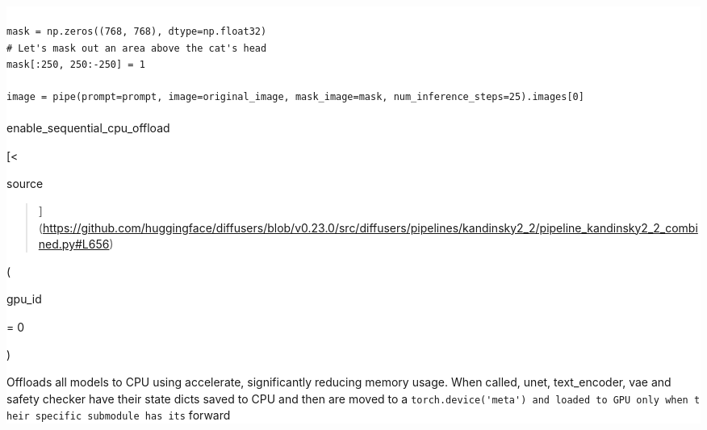 ```

mask = np.zeros((768, 768), dtype=np.float32)
# Let's mask out an area above the cat's head
mask[:250, 250:-250] = 1

image = pipe(prompt=prompt, image=original_image, mask_image=mask, num_inference_steps=25).images[0]
```


#### 




 enable\_sequential\_cpu\_offload




[<
 

 source
 

 >](https://github.com/huggingface/diffusers/blob/v0.23.0/src/diffusers/pipelines/kandinsky2_2/pipeline_kandinsky2_2_combined.py#L656)



 (
 


 gpu\_id
 
 = 0
 



 )
 




 Offloads all models to CPU using accelerate, significantly reducing memory usage. When called, unet,
text\_encoder, vae and safety checker have their state dicts saved to CPU and then are moved to a
 `torch.device('meta') and loaded to GPU only when their specific submodule has its` 
 forward
